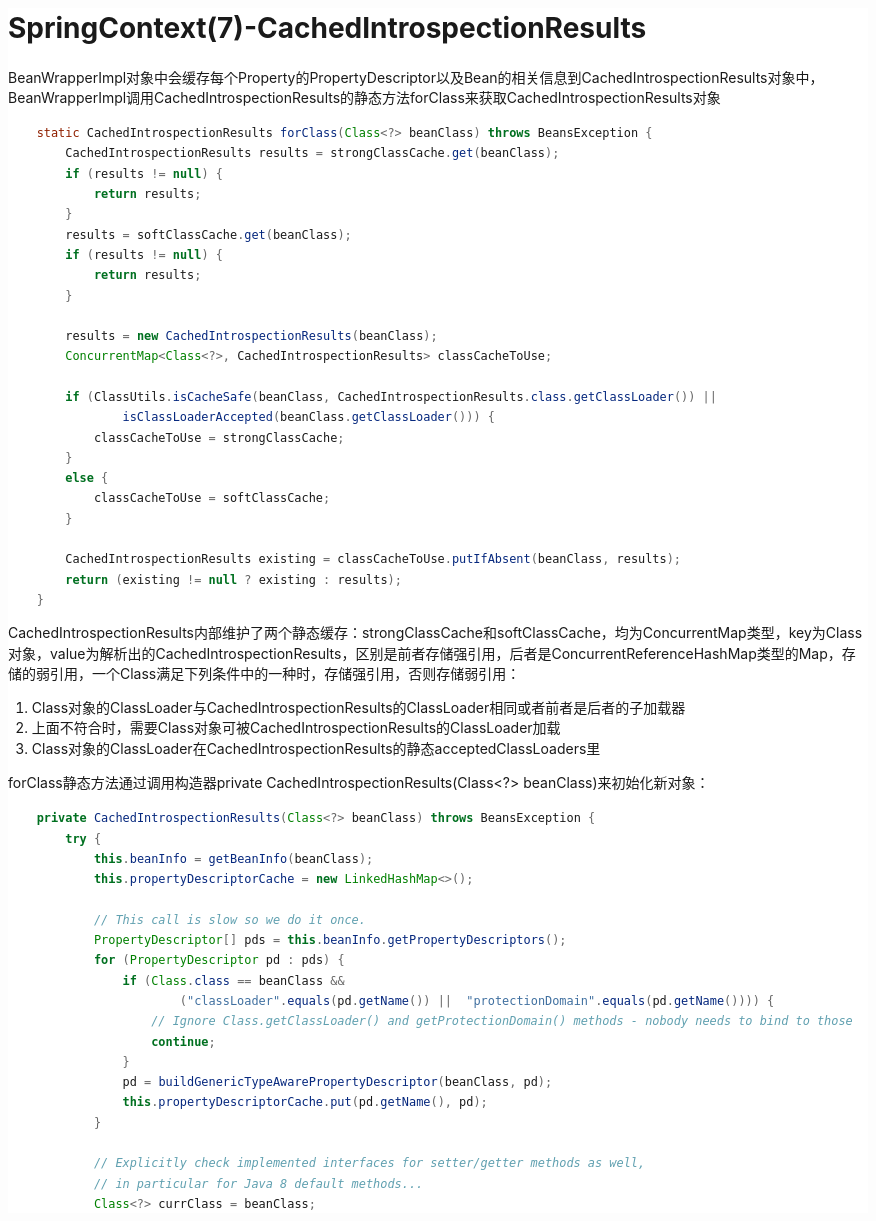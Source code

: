 # SpringContext(7)-CachedIntrospectionResults

BeanWrapperImpl对象中会缓存每个Property的PropertyDescriptor以及Bean的相关信息到CachedIntrospectionResults对象中，BeanWrapperImpl调用CachedIntrospectionResults的静态方法forClass来获取CachedIntrospectionResults对象

```java
    static CachedIntrospectionResults forClass(Class<?> beanClass) throws BeansException {
        CachedIntrospectionResults results = strongClassCache.get(beanClass);
        if (results != null) {
            return results;
        }
        results = softClassCache.get(beanClass);
        if (results != null) {
            return results;
        }

        results = new CachedIntrospectionResults(beanClass);
        ConcurrentMap<Class<?>, CachedIntrospectionResults> classCacheToUse;

        if (ClassUtils.isCacheSafe(beanClass, CachedIntrospectionResults.class.getClassLoader()) ||
                isClassLoaderAccepted(beanClass.getClassLoader())) {
            classCacheToUse = strongClassCache;
        }
        else {
            classCacheToUse = softClassCache;
        }

        CachedIntrospectionResults existing = classCacheToUse.putIfAbsent(beanClass, results);
        return (existing != null ? existing : results);
    }
```

CachedIntrospectionResults内部维护了两个静态缓存：strongClassCache和softClassCache，均为ConcurrentMap类型，key为Class对象，value为解析出的CachedIntrospectionResults，区别是前者存储强引用，后者是ConcurrentReferenceHashMap类型的Map，存储的弱引用，一个Class满足下列条件中的一种时，存储强引用，否则存储弱引用：

1. Class对象的ClassLoader与CachedIntrospectionResults的ClassLoader相同或者前者是后者的子加载器
2. 上面不符合时，需要Class对象可被CachedIntrospectionResults的ClassLoader加载
3. Class对象的ClassLoader在CachedIntrospectionResults的静态acceptedClassLoaders里

forClass静态方法通过调用构造器private CachedIntrospectionResults(Class<?> beanClass)来初始化新对象：

```java
    private CachedIntrospectionResults(Class<?> beanClass) throws BeansException {
        try {
            this.beanInfo = getBeanInfo(beanClass);
            this.propertyDescriptorCache = new LinkedHashMap<>();

            // This call is slow so we do it once.
            PropertyDescriptor[] pds = this.beanInfo.getPropertyDescriptors();
            for (PropertyDescriptor pd : pds) {
                if (Class.class == beanClass &&
                        ("classLoader".equals(pd.getName()) ||  "protectionDomain".equals(pd.getName()))) {
                    // Ignore Class.getClassLoader() and getProtectionDomain() methods - nobody needs to bind to those
                    continue;
                }
                pd = buildGenericTypeAwarePropertyDescriptor(beanClass, pd);
                this.propertyDescriptorCache.put(pd.getName(), pd);
            }

            // Explicitly check implemented interfaces for setter/getter methods as well,
            // in particular for Java 8 default methods...
            Class<?> currClass = beanClass;
```